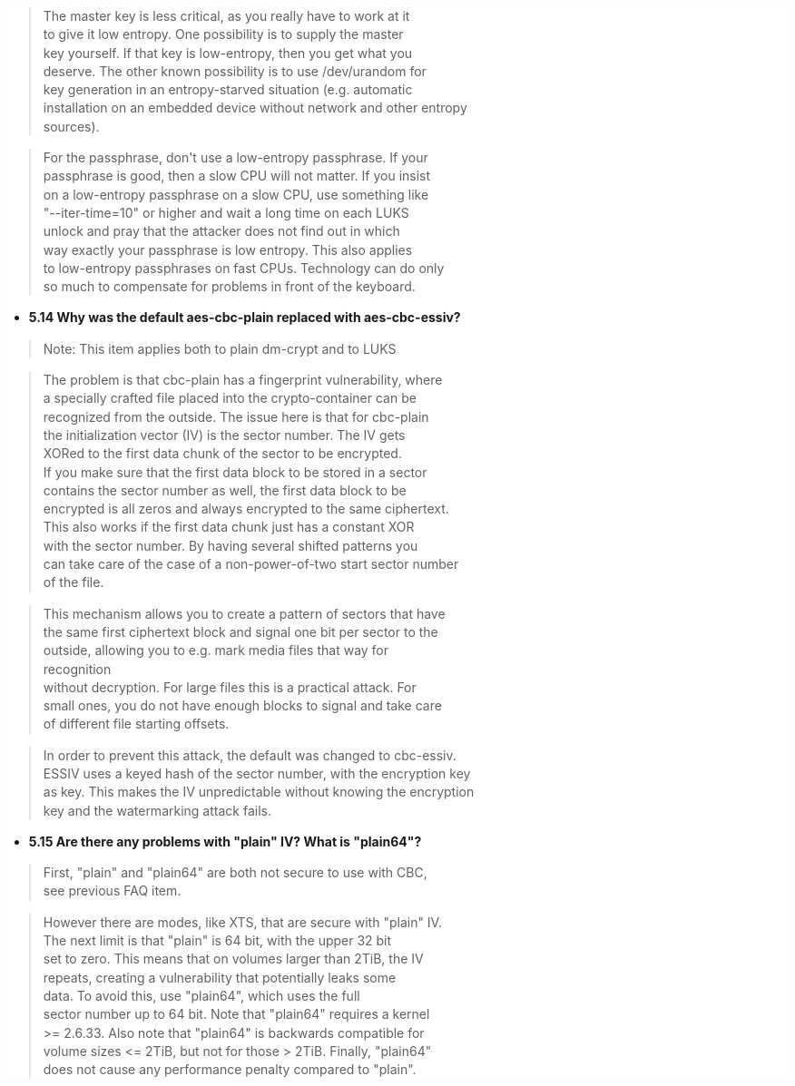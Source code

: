 <blockquote>The master key is less critical, as you really have to work at it<br>
to give it low entropy. One possibility is to supply the master<br>
key yourself. If that key is low-entropy, then you get what you<br>
deserve. The other known possibility is to use /dev/urandom for<br>
key generation in an entropy-starved situation (e.g. automatic<br>
installation on an embedded device without network and other entropy<br>
sources).</blockquote>

<blockquote>For the passphrase, don't use a low-entropy passphrase. If your<br>
passphrase is good, then a slow CPU will not matter. If you insist<br>
on a low-entropy passphrase on a slow CPU, use something like<br>
"--iter-time=10" or higher and wait a long time on each LUKS<br>
unlock and pray that the attacker does not find out in which<br>
way exactly your passphrase is low entropy. This also applies<br>
to low-entropy passphrases on fast CPUs. Technology can do only<br>
so much to compensate for problems in front of the keyboard.</blockquote>


<ul><li><b>5.14 Why was the default aes-cbc-plain replaced with aes-cbc-essiv?</b></li></ul>

<blockquote>Note: This item applies both to plain dm-crypt and to LUKS</blockquote>

<blockquote>The problem is that cbc-plain has a fingerprint vulnerability, where<br>
a specially crafted file placed into the crypto-container can be<br>
recognized from the outside. The issue here is that for cbc-plain<br>
the initialization vector (IV) is the sector number. The IV gets<br>
XORed to the first data chunk of the sector to be encrypted.<br>
If you make sure that the first data block to be stored in a sector<br>
contains the sector number as well, the first data block to be<br>
encrypted is all zeros and always encrypted to the same ciphertext.<br>
This also works if the first data chunk just has a constant XOR<br>
with the sector number. By having several shifted patterns you<br>
can take care of the case of a non-power-of-two start sector number<br>
of the file.</blockquote>

<blockquote>This mechanism allows you to create a pattern of sectors that have<br>
the same first ciphertext block and signal one bit per sector to the<br>
outside, allowing you to e.g. mark media files that way for<br>
recognition<br>
without decryption. For large files this is a practical attack. For<br>
small ones, you do not have enough blocks to signal and take care<br>
of different file starting offsets.</blockquote>

<blockquote>In order to prevent this attack, the default was changed to cbc-essiv.<br>
ESSIV uses a keyed hash of the sector number, with the encryption key<br>
as key. This makes the IV unpredictable without knowing the encryption<br>
key and the watermarking attack fails.</blockquote>


<ul><li><b>5.15 Are there any problems with "plain" IV? What is "plain64"?</b></li></ul>

<blockquote>First, "plain" and "plain64" are both not secure to use with CBC,<br>
see previous FAQ item.</blockquote>

<blockquote>However there are modes, like XTS, that are secure with "plain" IV.<br>
The next limit is that "plain" is 64 bit, with the upper 32 bit<br>
set to zero. This means that on volumes larger than 2TiB, the IV<br>
repeats, creating a vulnerability that potentially leaks some<br>
data. To avoid this, use "plain64", which uses the full<br>
sector number up to 64 bit. Note that "plain64" requires a kernel<br>
>= 2.6.33. Also note that "plain64" is backwards compatible for<br>
volume sizes <= 2TiB, but not for those > 2TiB. Finally, "plain64"<br>
does not cause any performance penalty compared to "plain".</blockquote>
